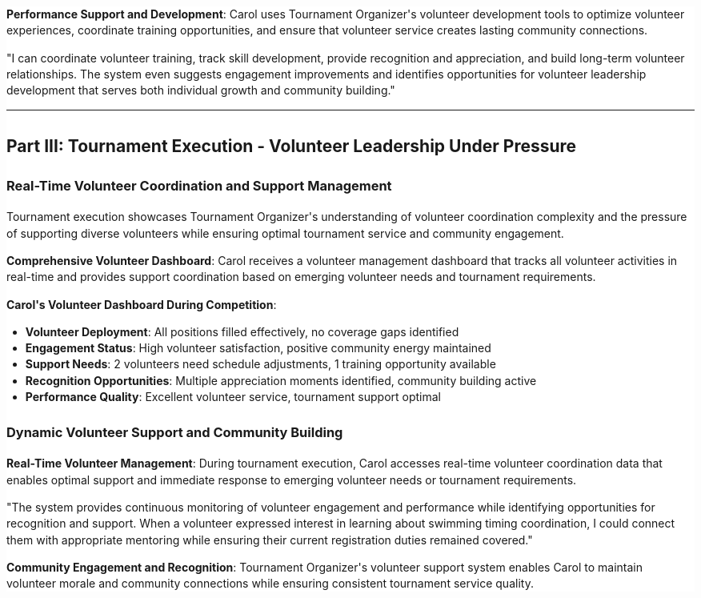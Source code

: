 **Performance Support and Development**: Carol uses Tournament Organizer's volunteer development tools to optimize
volunteer experiences, coordinate training opportunities, and ensure that volunteer service creates lasting community
connections.

"I can coordinate volunteer training, track skill development, provide recognition and appreciation, and build
long-term volunteer relationships. The system even suggests engagement improvements and identifies opportunities for
volunteer leadership development that serves both individual growth and community building."

---

## Part III: Tournament Execution - Volunteer Leadership Under Pressure

### Real-Time Volunteer Coordination and Support Management

Tournament execution showcases Tournament Organizer's understanding of volunteer coordination complexity and the
pressure of supporting diverse volunteers while ensuring optimal tournament service and community engagement.

**Comprehensive Volunteer Dashboard**: Carol receives a volunteer management dashboard that tracks all volunteer
activities in real-time and provides support coordination based on emerging volunteer needs and tournament
requirements.

**Carol's Volunteer Dashboard During Competition**:

- **Volunteer Deployment**: All positions filled effectively, no coverage gaps identified
- **Engagement Status**: High volunteer satisfaction, positive community energy maintained
- **Support Needs**: 2 volunteers need schedule adjustments, 1 training opportunity available
- **Recognition Opportunities**: Multiple appreciation moments identified, community building active
- **Performance Quality**: Excellent volunteer service, tournament support optimal

### Dynamic Volunteer Support and Community Building

**Real-Time Volunteer Management**: During tournament execution, Carol accesses real-time volunteer coordination data
that enables optimal support and immediate response to emerging volunteer needs or tournament requirements.

"The system provides continuous monitoring of volunteer engagement and performance while identifying opportunities for
recognition and support. When a volunteer expressed interest in learning about swimming timing coordination, I could
connect them with appropriate mentoring while ensuring their current registration duties remained covered."

**Community Engagement and Recognition**: Tournament Organizer's volunteer support system enables Carol to maintain
volunteer morale and community connections while ensuring consistent tournament service quality.
